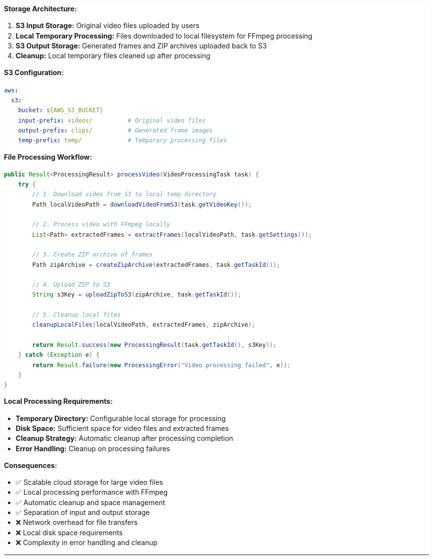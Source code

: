 **Storage Architecture:**
1. **S3 Input Storage:** Original video files uploaded by users
2. **Local Temporary Processing:** Files downloaded to local filesystem for FFmpeg processing
3. **S3 Output Storage:** Generated frames and ZIP archives uploaded back to S3
4. **Cleanup:** Local temporary files cleaned up after processing

**S3 Configuration:**
```yaml
aws:
  s3:
    bucket: ${AWS_S3_BUCKET}
    input-prefix: videos/          # Original video files
    output-prefix: clips/          # Generated frame images
    temp-prefix: temp/             # Temporary processing files
```

**File Processing Workflow:**
```java
public Result<ProcessingResult> processVideo(VideoProcessingTask task) {
    try {
        // 1. Download video from S3 to local temp directory
        Path localVideoPath = downloadVideoFromS3(task.getVideoKey());
        
        // 2. Process video with FFmpeg locally
        List<Path> extractedFrames = extractFrames(localVideoPath, task.getSettings());
        
        // 3. Create ZIP archive of frames
        Path zipArchive = createZipArchive(extractedFrames, task.getTaskId());
        
        // 4. Upload ZIP to S3
        String s3Key = uploadZipToS3(zipArchive, task.getTaskId());
        
        // 5. Cleanup local files
        cleanupLocalFiles(localVideoPath, extractedFrames, zipArchive);
        
        return Result.success(new ProcessingResult(task.getTaskId(), s3Key));
    } catch (Exception e) {
        return Result.failure(new ProcessingError("Video processing failed", e));
    }
}
```

**Local Processing Requirements:**
- **Temporary Directory:** Configurable local storage for processing
- **Disk Space:** Sufficient space for video files and extracted frames
- **Cleanup Strategy:** Automatic cleanup after processing completion
- **Error Handling:** Cleanup on processing failures

**Consequences:**
- ✅ Scalable cloud storage for large video files
- ✅ Local processing performance with FFmpeg
- ✅ Automatic cleanup and space management
- ✅ Separation of input and output storage
- ❌ Network overhead for file transfers
- ❌ Local disk space requirements
- ❌ Complexity in error handling and cleanup

---